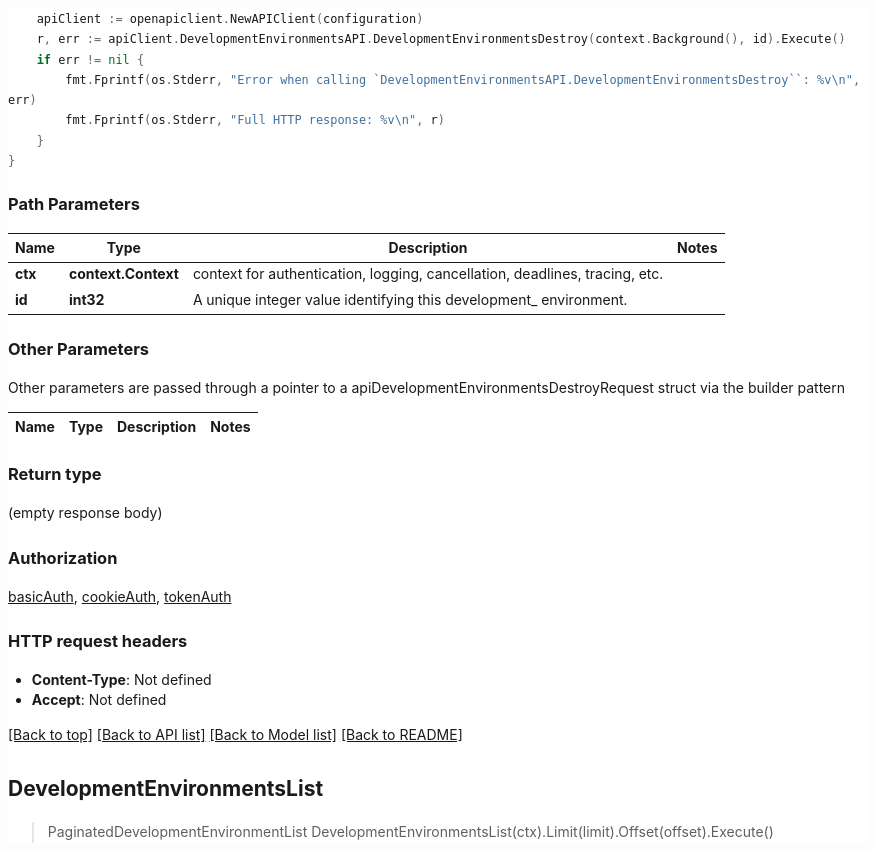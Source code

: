 ```go
	apiClient := openapiclient.NewAPIClient(configuration)
	r, err := apiClient.DevelopmentEnvironmentsAPI.DevelopmentEnvironmentsDestroy(context.Background(), id).Execute()
	if err != nil {
		fmt.Fprintf(os.Stderr, "Error when calling `DevelopmentEnvironmentsAPI.DevelopmentEnvironmentsDestroy``: %v\n", err)
		fmt.Fprintf(os.Stderr, "Full HTTP response: %v\n", r)
	}
}
```

### Path Parameters


Name | Type | Description  | Notes
------------- | ------------- | ------------- | -------------
**ctx** | **context.Context** | context for authentication, logging, cancellation, deadlines, tracing, etc.
**id** | **int32** | A unique integer value identifying this development_ environment. | 

### Other Parameters

Other parameters are passed through a pointer to a apiDevelopmentEnvironmentsDestroyRequest struct via the builder pattern


Name | Type | Description  | Notes
------------- | ------------- | ------------- | -------------


### Return type

 (empty response body)

### Authorization

[basicAuth](../README.md#basicAuth), [cookieAuth](../README.md#cookieAuth), [tokenAuth](../README.md#tokenAuth)

### HTTP request headers

- **Content-Type**: Not defined
- **Accept**: Not defined

[[Back to top]](#) [[Back to API list]](../README.md#documentation-for-api-endpoints)
[[Back to Model list]](../README.md#documentation-for-models)
[[Back to README]](../README.md)


## DevelopmentEnvironmentsList

> PaginatedDevelopmentEnvironmentList DevelopmentEnvironmentsList(ctx).Limit(limit).Offset(offset).Execute()
